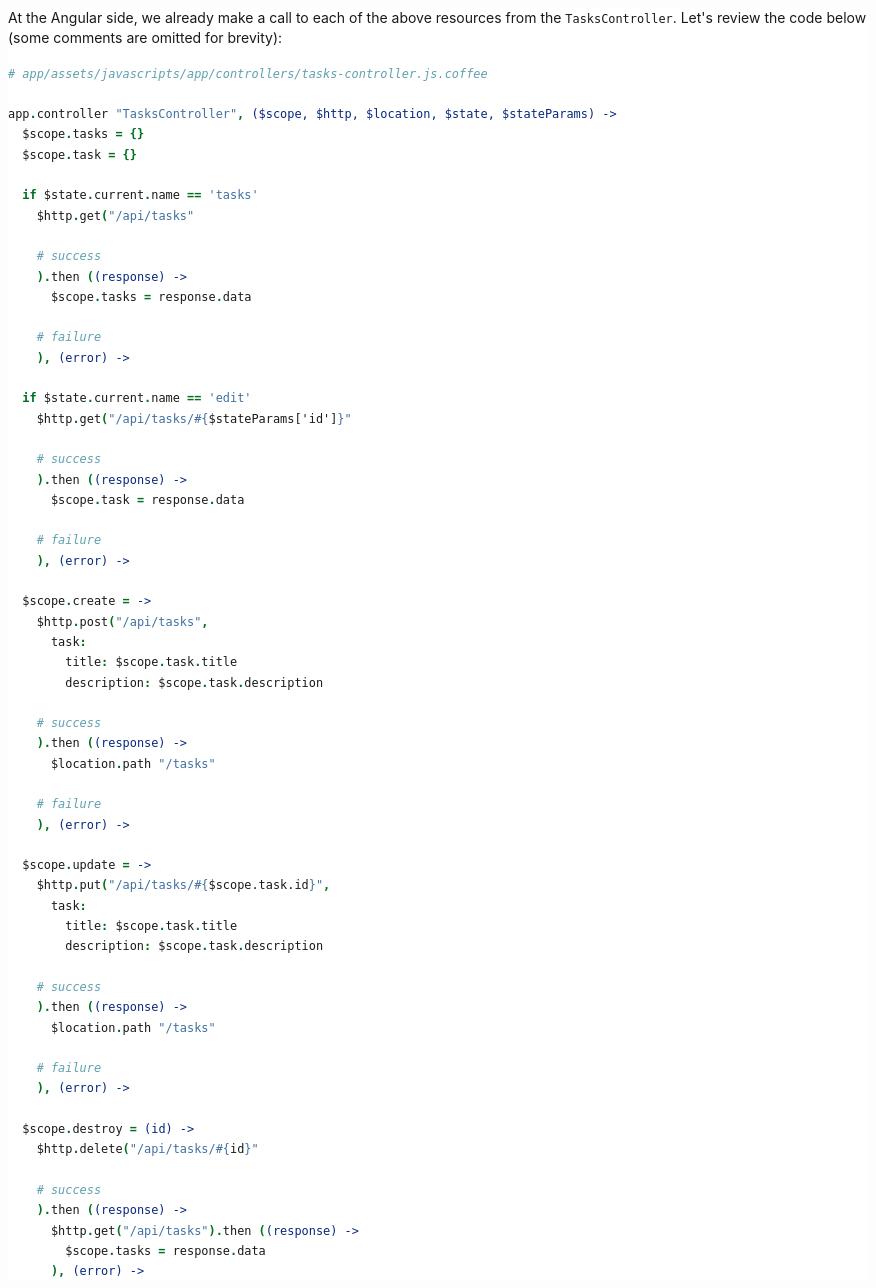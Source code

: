 At the Angular side, we already make a call to each of the above resources from the `TasksController`. Let's review the code below (some comments are omitted for brevity):

```coffee
# app/assets/javascripts/app/controllers/tasks-controller.js.coffee

app.controller "TasksController", ($scope, $http, $location, $state, $stateParams) ->
  $scope.tasks = {}
  $scope.task = {}

  if $state.current.name == 'tasks'
    $http.get("/api/tasks"

    # success
    ).then ((response) ->
      $scope.tasks = response.data
    
    # failure
    ), (error) ->

  if $state.current.name == 'edit'
    $http.get("/api/tasks/#{$stateParams['id']}"

    # success
    ).then ((response) ->
      $scope.task = response.data

    # failure
    ), (error) ->

  $scope.create = ->
    $http.post("/api/tasks",
      task:
        title: $scope.task.title
        description: $scope.task.description

    # success
    ).then ((response) ->
      $location.path "/tasks"

    # failure
    ), (error) ->

  $scope.update = ->
    $http.put("/api/tasks/#{$scope.task.id}",
      task:
        title: $scope.task.title
        description: $scope.task.description

    # success
    ).then ((response) ->
      $location.path "/tasks"

    # failure
    ), (error) ->

  $scope.destroy = (id) ->
    $http.delete("/api/tasks/#{id}"

    # success
    ).then ((response) ->
      $http.get("/api/tasks").then ((response) ->
        $scope.tasks = response.data
      ), (error) ->
```